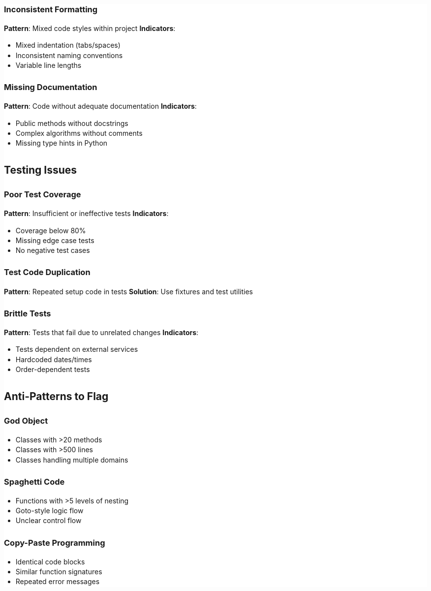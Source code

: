 ### Inconsistent Formatting
**Pattern**: Mixed code styles within project
**Indicators**:
- Mixed indentation (tabs/spaces)
- Inconsistent naming conventions
- Variable line lengths

### Missing Documentation
**Pattern**: Code without adequate documentation
**Indicators**:
- Public methods without docstrings
- Complex algorithms without comments
- Missing type hints in Python

## Testing Issues

### Poor Test Coverage
**Pattern**: Insufficient or ineffective tests
**Indicators**:
- Coverage below 80%
- Missing edge case tests
- No negative test cases

### Test Code Duplication
**Pattern**: Repeated setup code in tests
**Solution**: Use fixtures and test utilities

### Brittle Tests
**Pattern**: Tests that fail due to unrelated changes
**Indicators**:
- Tests dependent on external services
- Hardcoded dates/times
- Order-dependent tests

## Anti-Patterns to Flag

### God Object
- Classes with >20 methods
- Classes with >500 lines
- Classes handling multiple domains

### Spaghetti Code
- Functions with >5 levels of nesting
- Goto-style logic flow
- Unclear control flow

### Copy-Paste Programming
- Identical code blocks
- Similar function signatures
- Repeated error messages
